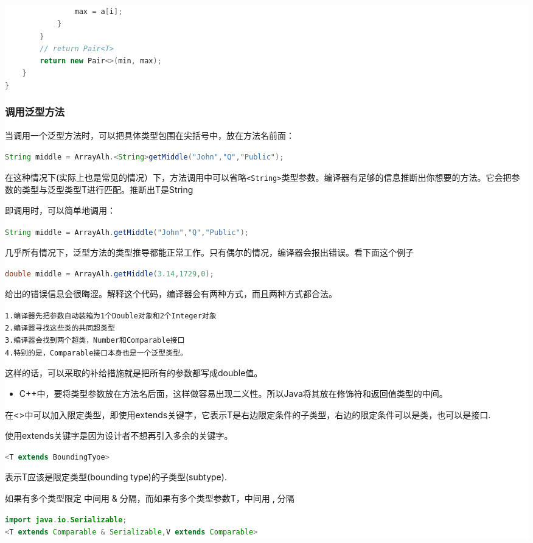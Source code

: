 ```java
                max = a[i];
            }
        }
        // return Pair<T>
        return new Pair<>(min, max);
    }
}
```

### 调用泛型方法

当调用一个泛型方法时，可以把具体类型包围在尖括号中，放在方法名前面：

```java
String middle = ArrayAlh.<String>getMiddle("John","Q","Public");
```

在这种情况下(实际上也是常见的情况）下，方法调用中可以省略`<String>`类型参数。编译器有足够的信息推断出你想要的方法。它会把参数的类型与泛型类型T进行匹配。推断出T是String

即调用时，可以简单地调用：

```java
String middle = ArrayAlh.getMiddle("John","Q","Public");
```

几乎所有情况下，泛型方法的类型推导都能正常工作。只有偶尔的情况，编译器会报出错误。看下面这个例子

```java
double middle = ArrayAlh.getMiddle(3.14,1729,0);
```

给出的错误信息会很晦涩。解释这个代码，编译器会有两种方式，而且两种方式都合法。

```text
1.编译器先把参数自动装箱为1个Double对象和2个Integer对象
2.编译器寻找这些类的共同超类型
3.编译器会找到两个超类，Number和Comparable接口
4.特别的是，Comparable接口本身也是一个泛型类型。
```

这样的话，可以采取的补给措施就是把所有的参数都写成double值。

-   C++中，要将类型参数放在方法名后面，这样做容易出现二义性。所以Java将其放在修饰符和返回值类型的中间。

在<>中可以加入限定类型，即使用extends关键字，它表示T是右边限定条件的子类型，右边的限定条件可以是类，也可以是接口.

使用extends关键字是因为设计者不想再引入多余的关键字。

```java
<T extends BoundingTyoe>
```

表示T应该是限定类型(bounding type)的子类型(subtype).

如果有多个类型限定 中间用 & 分隔，而如果有多个类型参数T，中间用 , 分隔

```java
import java.io.Serializable;
<T extends Comparable & Serializable,V extends Comparable>
```
